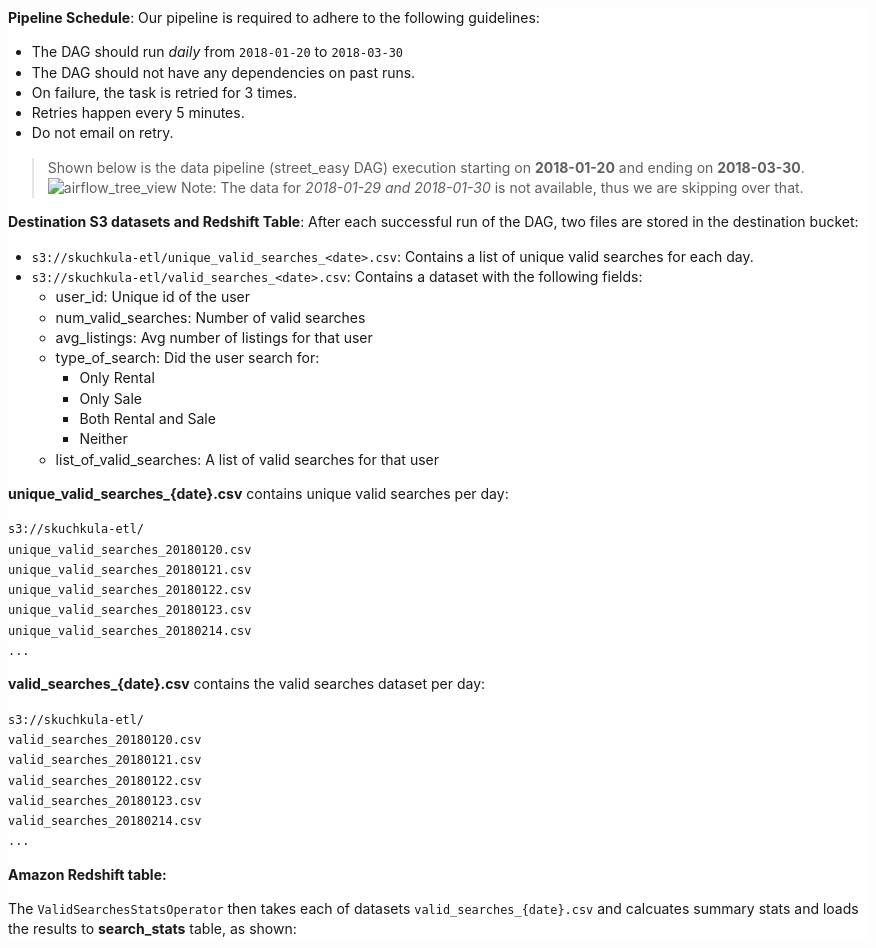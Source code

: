 
**Pipeline Schedule**: Our pipeline is required to adhere to the following guidelines:
* The DAG should run *daily* from `2018-01-20` to `2018-03-30`
* The DAG should not have any dependencies on past runs.
* On failure, the task is retried for 3 times.
* Retries happen every 5 minutes.
* Do not email on retry.

> Shown below is the data pipeline (street_easy DAG) execution starting on **2018-01-20** and ending on **2018-03-30**.
![airflow_tree_view](Report_Shravan_Kuchkula_files/airflow_tree_view.png)
> Note: The data for *2018-01-29 and 2018-01-30* is not available, thus we are skipping over that.

**Destination S3 datasets and Redshift Table**:
After each successful run of the DAG, two files are stored in the destination bucket:
* `s3://skuchkula-etl/unique_valid_searches_<date>.csv`: Contains a list of unique valid searches for each day.
* `s3://skuchkula-etl/valid_searches_<date>.csv`: Contains a dataset with the following fields:
    * user_id: Unique id of the user
    * num_valid_searches: Number of valid searches
    * avg_listings: Avg number of listings for that user
    * type_of_search: Did the user search for:
        * Only Rental
        * Only Sale
        * Both Rental and Sale
        * Neither
    * list_of_valid_searches: A list of valid searches for that user


**unique_valid_searches_{date}.csv** contains unique valid searches per day:
```bash
s3://skuchkula-etl/
unique_valid_searches_20180120.csv
unique_valid_searches_20180121.csv
unique_valid_searches_20180122.csv
unique_valid_searches_20180123.csv
unique_valid_searches_20180214.csv
...
```

**valid_searches_{date}.csv** contains the valid searches dataset per day:
```bash
s3://skuchkula-etl/
valid_searches_20180120.csv
valid_searches_20180121.csv
valid_searches_20180122.csv
valid_searches_20180123.csv
valid_searches_20180214.csv
...
```
**Amazon Redshift table:**

The `ValidSearchesStatsOperator` then takes each of datasets `valid_searches_{date}.csv` and calcuates summary stats and loads the results to **search_stats** table, as shown:
